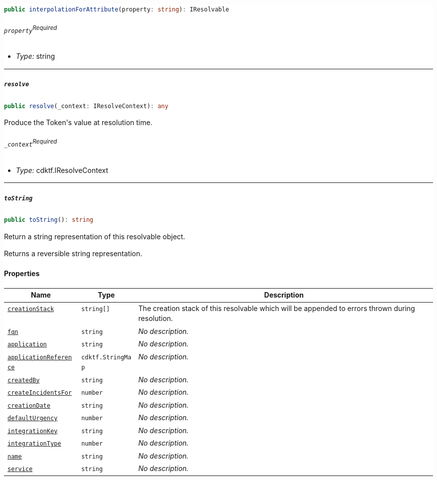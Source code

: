 ```typescript
public interpolationForAttribute(property: string): IResolvable
```

###### `property`<sup>Required</sup> <a name="property" id="@skeptools/provider-zenduty.dataZendutyIntegrations.DataZendutyIntegrationsIntegrationsOutputReference.interpolationForAttribute.parameter.property"></a>

- *Type:* string

---

##### `resolve` <a name="resolve" id="@skeptools/provider-zenduty.dataZendutyIntegrations.DataZendutyIntegrationsIntegrationsOutputReference.resolve"></a>

```typescript
public resolve(_context: IResolveContext): any
```

Produce the Token's value at resolution time.

###### `_context`<sup>Required</sup> <a name="_context" id="@skeptools/provider-zenduty.dataZendutyIntegrations.DataZendutyIntegrationsIntegrationsOutputReference.resolve.parameter._context"></a>

- *Type:* cdktf.IResolveContext

---

##### `toString` <a name="toString" id="@skeptools/provider-zenduty.dataZendutyIntegrations.DataZendutyIntegrationsIntegrationsOutputReference.toString"></a>

```typescript
public toString(): string
```

Return a string representation of this resolvable object.

Returns a reversible string representation.


#### Properties <a name="Properties" id="Properties"></a>

| **Name** | **Type** | **Description** |
| --- | --- | --- |
| <code><a href="#@skeptools/provider-zenduty.dataZendutyIntegrations.DataZendutyIntegrationsIntegrationsOutputReference.property.creationStack">creationStack</a></code> | <code>string[]</code> | The creation stack of this resolvable which will be appended to errors thrown during resolution. |
| <code><a href="#@skeptools/provider-zenduty.dataZendutyIntegrations.DataZendutyIntegrationsIntegrationsOutputReference.property.fqn">fqn</a></code> | <code>string</code> | *No description.* |
| <code><a href="#@skeptools/provider-zenduty.dataZendutyIntegrations.DataZendutyIntegrationsIntegrationsOutputReference.property.application">application</a></code> | <code>string</code> | *No description.* |
| <code><a href="#@skeptools/provider-zenduty.dataZendutyIntegrations.DataZendutyIntegrationsIntegrationsOutputReference.property.applicationReference">applicationReference</a></code> | <code>cdktf.StringMap</code> | *No description.* |
| <code><a href="#@skeptools/provider-zenduty.dataZendutyIntegrations.DataZendutyIntegrationsIntegrationsOutputReference.property.createdBy">createdBy</a></code> | <code>string</code> | *No description.* |
| <code><a href="#@skeptools/provider-zenduty.dataZendutyIntegrations.DataZendutyIntegrationsIntegrationsOutputReference.property.createIncidentsFor">createIncidentsFor</a></code> | <code>number</code> | *No description.* |
| <code><a href="#@skeptools/provider-zenduty.dataZendutyIntegrations.DataZendutyIntegrationsIntegrationsOutputReference.property.creationDate">creationDate</a></code> | <code>string</code> | *No description.* |
| <code><a href="#@skeptools/provider-zenduty.dataZendutyIntegrations.DataZendutyIntegrationsIntegrationsOutputReference.property.defaultUrgency">defaultUrgency</a></code> | <code>number</code> | *No description.* |
| <code><a href="#@skeptools/provider-zenduty.dataZendutyIntegrations.DataZendutyIntegrationsIntegrationsOutputReference.property.integrationKey">integrationKey</a></code> | <code>string</code> | *No description.* |
| <code><a href="#@skeptools/provider-zenduty.dataZendutyIntegrations.DataZendutyIntegrationsIntegrationsOutputReference.property.integrationType">integrationType</a></code> | <code>number</code> | *No description.* |
| <code><a href="#@skeptools/provider-zenduty.dataZendutyIntegrations.DataZendutyIntegrationsIntegrationsOutputReference.property.name">name</a></code> | <code>string</code> | *No description.* |
| <code><a href="#@skeptools/provider-zenduty.dataZendutyIntegrations.DataZendutyIntegrationsIntegrationsOutputReference.property.service">service</a></code> | <code>string</code> | *No description.* |